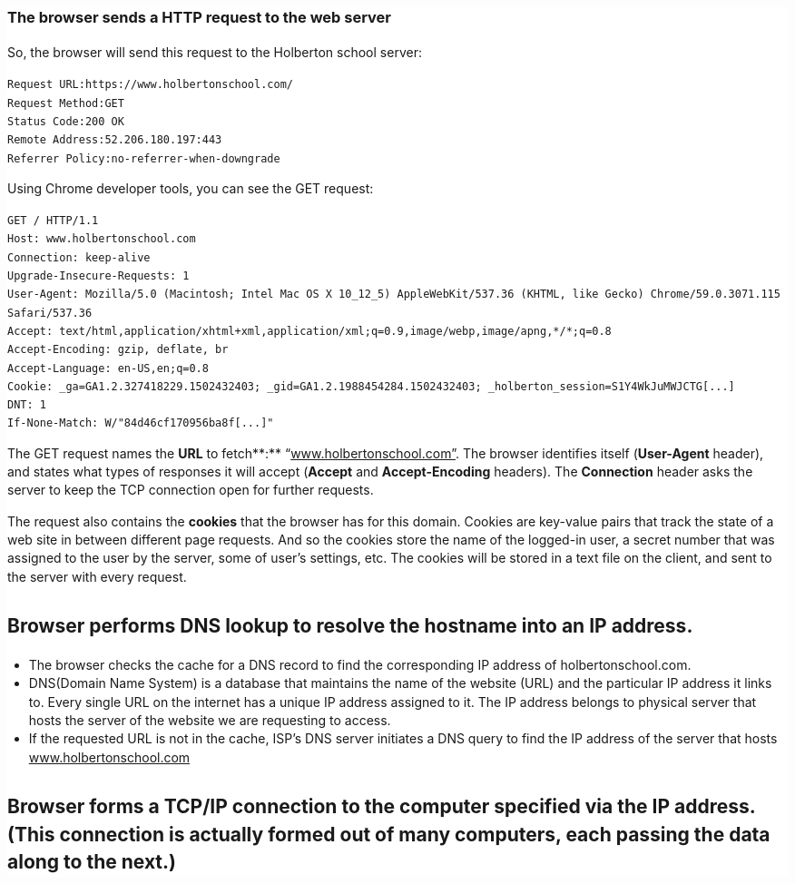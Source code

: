 
### The browser sends a HTTP request to the web server

So, the browser will send this request to the Holberton school server:

```
Request URL:https://www.holbertonschool.com/
Request Method:GET
Status Code:200 OK
Remote Address:52.206.180.197:443
Referrer Policy:no-referrer-when-downgrade
```

Using Chrome developer tools, you can see the GET request:
```
GET / HTTP/1.1
Host: www.holbertonschool.com
Connection: keep-alive
Upgrade-Insecure-Requests: 1
User-Agent: Mozilla/5.0 (Macintosh; Intel Mac OS X 10_12_5) AppleWebKit/537.36 (KHTML, like Gecko) Chrome/59.0.3071.115 Safari/537.36
Accept: text/html,application/xhtml+xml,application/xml;q=0.9,image/webp,image/apng,*/*;q=0.8
Accept-Encoding: gzip, deflate, br
Accept-Language: en-US,en;q=0.8
Cookie: _ga=GA1.2.327418229.1502432403; _gid=GA1.2.1988454284.1502432403; _holberton_session=S1Y4WkJuMWJCTG[...]
DNT: 1
If-None-Match: W/"84d46cf170956ba8f[...]"
```

The GET request names the **URL** to fetch**:** “www.holbertonschool.com”. The browser identifies itself (**User-Agent** header), and states what types of responses it will accept (**Accept** and **Accept-Encoding** headers). The **Connection** header asks the server to keep the TCP connection open for further requests.

The request also contains the **cookies** that the browser has for this domain. Cookies are key-value pairs that track the state of a web site in between different page requests. And so the cookies store the name of the logged-in user, a secret number that was assigned to the user by the server, some of user’s settings, etc. The cookies will be stored in a text file on the client, and sent to the server with every request.

## Browser performs DNS lookup to resolve the hostname into an IP address.

* The browser checks the cache for a DNS record to find the corresponding IP address of holbertonschool.com.
* DNS(Domain Name System) is a database that maintains the name of the website (URL) and the particular IP address it links to. Every single URL on the internet has a unique IP address assigned to it. The IP address belongs to physical server that hosts the server of the website we are requesting to access. 
* If the requested URL is not in the cache, ISP’s DNS server initiates a DNS query to find the IP address of the server that hosts www.holbertonschool.com
	
## Browser forms a TCP/IP connection to the computer specified via the IP address. (This connection is actually formed out of many computers, each passing the data along to the next.)
				